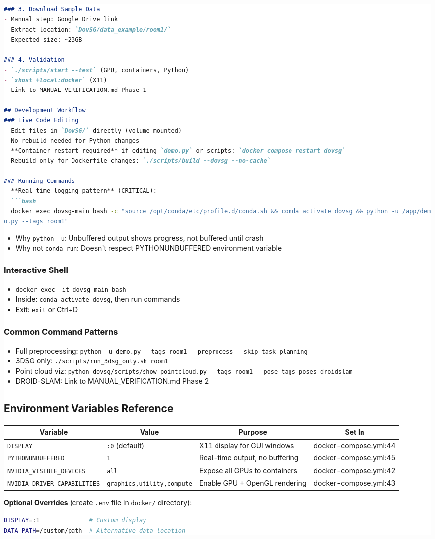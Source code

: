 ```markdown
### 3. Download Sample Data
- Manual step: Google Drive link
- Extract location: `DovSG/data_example/room1/`
- Expected size: ~23GB

### 4. Validation
- `./scripts/start --test` (GPU, containers, Python)
- `xhost +local:docker` (X11)
- Link to MANUAL_VERIFICATION.md Phase 1

## Development Workflow
### Live Code Editing
- Edit files in `DovSG/` directly (volume-mounted)
- No rebuild needed for Python changes
- **Container restart required** if editing `demo.py` or scripts: `docker compose restart dovsg`
- Rebuild only for Dockerfile changes: `./scripts/build --dovsg --no-cache`

### Running Commands
- **Real-time logging pattern** (CRITICAL):
  ```bash
  docker exec dovsg-main bash -c "source /opt/conda/etc/profile.d/conda.sh && conda activate dovsg && python -u /app/demo.py --tags room1"
  ```
- Why `python -u`: Unbuffered output shows progress, not buffered until crash
- Why not `conda run`: Doesn't respect PYTHONUNBUFFERED environment variable

### Interactive Shell
- `docker exec -it dovsg-main bash`
- Inside: `conda activate dovsg`, then run commands
- Exit: `exit` or Ctrl+D

### Common Command Patterns
- Full preprocessing: `python -u demo.py --tags room1 --preprocess --skip_task_planning`
- 3DSG only: `./scripts/run_3dsg_only.sh room1`
- Point cloud viz: `python dovsg/scripts/show_pointcloud.py --tags room1 --pose_tags poses_droidslam`
- DROID-SLAM: Link to MANUAL_VERIFICATION.md Phase 2

## Environment Variables Reference
| Variable | Value | Purpose | Set In |
|----------|-------|---------|--------|
| `DISPLAY` | `:0` (default) | X11 display for GUI windows | docker-compose.yml:44 |
| `PYTHONUNBUFFERED` | `1` | Real-time output, no buffering | docker-compose.yml:45 |
| `NVIDIA_VISIBLE_DEVICES` | `all` | Expose all GPUs to containers | docker-compose.yml:42 |
| `NVIDIA_DRIVER_CAPABILITIES` | `graphics,utility,compute` | Enable GPU + OpenGL rendering | docker-compose.yml:43 |

**Optional Overrides** (create `.env` file in `docker/` directory):
```bash
DISPLAY=:1              # Custom display
DATA_PATH=/custom/path  # Alternative data location
```
